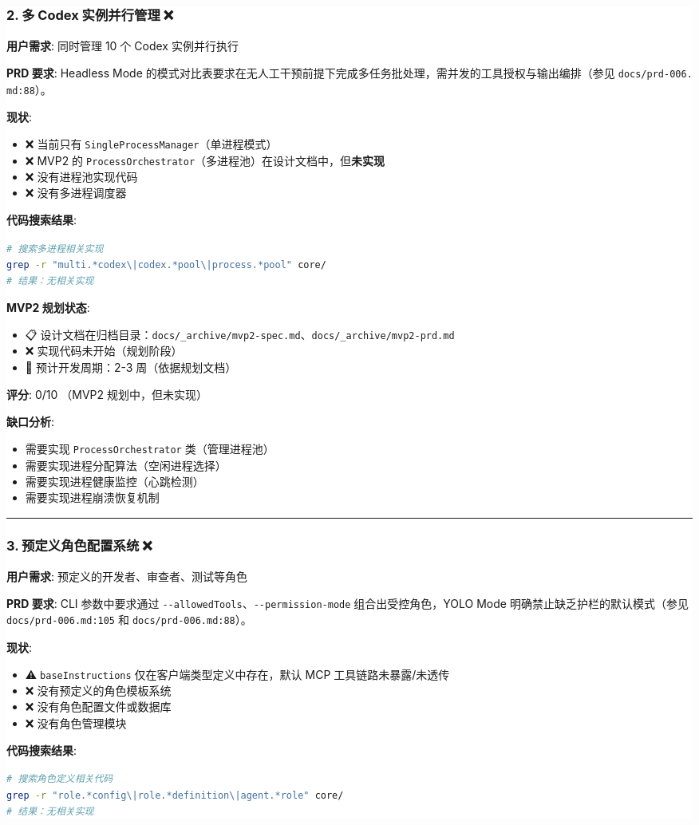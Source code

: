 ### 2. **多 Codex 实例并行管理** ❌

**用户需求**: 同时管理 10 个 Codex 实例并行执行

**PRD 要求**: Headless
Mode 的模式对比表要求在无人工干预前提下完成多任务批处理，需并发的工具授权与输出编排（参见
`docs/prd-006.md:88`）。

**现状**:

- ❌ 当前只有 `SingleProcessManager`（单进程模式）
- ❌ MVP2 的 `ProcessOrchestrator`（多进程池）在设计文档中，但**未实现**
- ❌ 没有进程池实现代码
- ❌ 没有多进程调度器

**代码搜索结果**:

```bash
# 搜索多进程相关实现
grep -r "multi.*codex\|codex.*pool\|process.*pool" core/
# 结果：无相关实现
```

**MVP2 规划状态**:

- 📋 设计文档在归档目录：`docs/_archive/mvp2-spec.md`、`docs/_archive/mvp2-prd.md`
- ❌ 实现代码未开始（规划阶段）
- 📅 预计开发周期：2-3 周（依据规划文档）

**评分**: 0/10 （MVP2 规划中，但未实现）

**缺口分析**:

- 需要实现 `ProcessOrchestrator` 类（管理进程池）
- 需要实现进程分配算法（空闲进程选择）
- 需要实现进程健康监控（心跳检测）
- 需要实现进程崩溃恢复机制

---

### 3. **预定义角色配置系统** ❌

**用户需求**: 预定义的开发者、审查者、测试等角色

**PRD 要求**: CLI 参数中要求通过 `--allowedTools`、`--permission-mode`
组合出受控角色，YOLO Mode 明确禁止缺乏护栏的默认模式（参见 `docs/prd-006.md:105`
和 `docs/prd-006.md:88`）。

**现状**:

- ⚠️ `baseInstructions` 仅在客户端类型定义中存在，默认 MCP 工具链路未暴露/未透传
- ❌ 没有预定义的角色模板系统
- ❌ 没有角色配置文件或数据库
- ❌ 没有角色管理模块

**代码搜索结果**:

```bash
# 搜索角色定义相关代码
grep -r "role.*config\|role.*definition\|agent.*role" core/
# 结果：无相关实现
```
